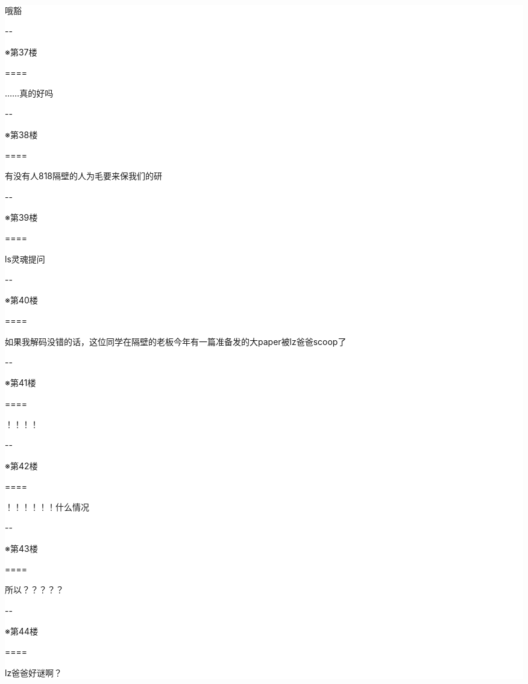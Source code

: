 哦豁

--

※第37楼

====

……真的好吗

--

※第38楼

====

有没有人818隔壁的人为毛要来保我们的研

--

※第39楼

====

ls灵魂提问

--

※第40楼

====　　

如果我解码没错的话，这位同学在隔壁的老板今年有一篇准备发的大paper被lz爸爸scoop了

--

※第41楼

====

！！！！

--

※第42楼

====

！！！！！！什么情况

--

※第43楼

====

所以？？？？？

--

※第44楼

====

lz爸爸好谜啊？
